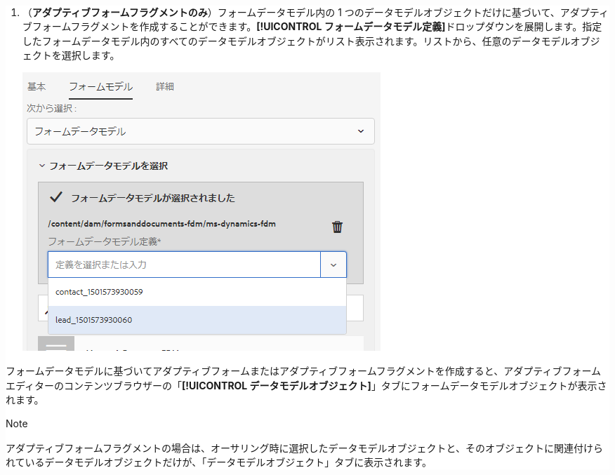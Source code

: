 1. （**アダプティブフォームフラグメントのみ**）フォームデータモデル内の 1 つのデータモデルオブジェクトだけに基づいて、アダプティブフォームフラグメントを作成することができます。**[!UICONTROL フォームデータモデル定義]**&#x200B;ドロップダウンを展開します。指定したフォームデータモデル内のすべてのデータモデルオブジェクトがリスト表示されます。リストから、任意のデータモデルオブジェクトを選択します。

   ![create-af-3](assets/create-af-3.png)

フォームデータモデルに基づいてアダプティブフォームまたはアダプティブフォームフラグメントを作成すると、アダプティブフォームエディターのコンテンツブラウザーの「**[!UICONTROL データモデルオブジェクト]**」タブにフォームデータモデルオブジェクトが表示されます。

>[!NOTE]
>
>アダプティブフォームフラグメントの場合は、オーサリング時に選択したデータモデルオブジェクトと、そのオブジェクトに関連付けられているデータモデルオブジェクトだけが、「データモデルオブジェクト」タブに表示されます。
